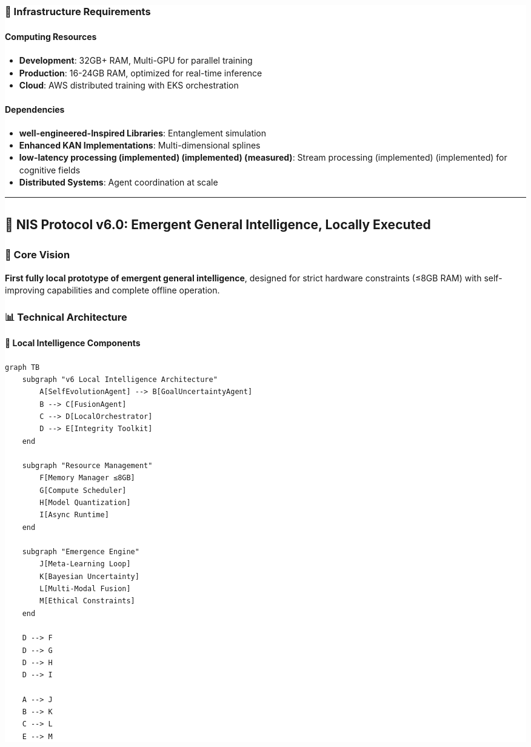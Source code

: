 ### **🔧 Infrastructure Requirements**

#### **Computing Resources**
- **Development**: 32GB+ RAM, Multi-GPU for parallel training
- **Production**: 16-24GB RAM, optimized for real-time inference
- **Cloud**: AWS distributed training with EKS orchestration

#### **Dependencies**
- **well-engineered-Inspired Libraries**: Entanglement simulation
- **Enhanced KAN Implementations**: Multi-dimensional splines
- **low-latency processing (implemented) (implemented) (measured)**: Stream processing (implemented) (implemented) for cognitive fields
- **Distributed Systems**: Agent coordination at scale

---

## 🔬 **NIS Protocol v6.0: Emergent General Intelligence, Locally Executed**

### **🎯 Core Vision**
**First fully local prototype of emergent general intelligence**, designed for strict hardware constraints (≤8GB RAM) with self-improving capabilities and complete offline operation.

### **📊 Technical Architecture**

#### **🧬 Local Intelligence Components**
```mermaid
graph TB
    subgraph "v6 Local Intelligence Architecture"
        A[SelfEvolutionAgent] --> B[GoalUncertaintyAgent]
        B --> C[FusionAgent]
        C --> D[LocalOrchestrator]
        D --> E[Integrity Toolkit]
    end
    
    subgraph "Resource Management"
        F[Memory Manager ≤8GB]
        G[Compute Scheduler]
        H[Model Quantization]
        I[Async Runtime]
    end
    
    subgraph "Emergence Engine"
        J[Meta-Learning Loop]
        K[Bayesian Uncertainty]
        L[Multi-Modal Fusion]
        M[Ethical Constraints]
    end
    
    D --> F
    D --> G
    D --> H
    D --> I
    
    A --> J
    B --> K
    C --> L
    E --> M
```
